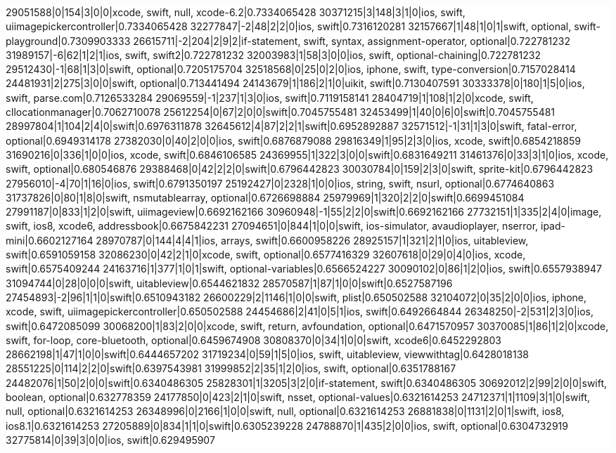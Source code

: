 29051588|0|154|3|0|0|xcode, swift, null, xcode-6.2|0.7334065428
30371215|3|148|3|1|0|ios, swift, uiimagepickercontroller|0.7334065428
32277847|-2|48|2|2|0|ios, swift|0.7316120281
32157667|1|48|1|0|1|swift, optional, swift-playground|0.7309903333
26615711|-2|204|2|9|2|if-statement, swift, syntax, assignment-operator, optional|0.722781232
31989157|-6|62|1|2|1|ios, swift, swift2|0.722781232
32003983|1|58|3|0|0|ios, swift, optional-chaining|0.722781232
29512430|-1|68|1|3|0|swift, optional|0.7205175704
32518568|0|25|0|2|0|ios, iphone, swift, type-conversion|0.7157028414
24481931|2|275|3|0|0|swift, optional|0.713441494
24143679|1|186|2|1|0|uikit, swift|0.7130407591
30333378|0|180|1|5|0|ios, swift, parse.com|0.7126533284
29069559|-1|237|1|3|0|ios, swift|0.7119158141
28404719|1|108|1|2|0|xcode, swift, cllocationmanager|0.7062710078
25612254|0|67|2|0|0|swift|0.7045755481
32453499|1|40|0|6|0|swift|0.7045755481
28997804|1|104|2|4|0|swift|0.6976311878
32645612|4|87|2|2|1|swift|0.6952892887
32571512|-1|31|1|3|0|swift, fatal-error, optional|0.6949314178
27382030|0|40|2|0|0|ios, swift|0.6876879088
29816349|1|95|2|3|0|ios, xcode, swift|0.6854218859
31690216|0|336|1|0|0|ios, xcode, swift|0.6846106585
24369955|1|322|3|0|0|swift|0.6831649211
31461376|0|33|3|1|0|ios, xcode, swift, optional|0.680546876
29388468|0|42|2|2|0|swift|0.6796442823
30030784|0|159|2|3|0|swift, sprite-kit|0.6796442823
27956010|-4|70|1|16|0|ios, swift|0.6791350197
25192427|0|2328|1|0|0|ios, string, swift, nsurl, optional|0.6774640863
31737826|0|80|1|8|0|swift, nsmutablearray, optional|0.6726698884
25979969|1|320|2|2|0|swift|0.6699451084
27991187|0|833|1|2|0|swift, uiimageview|0.6692162166
30960948|-1|55|2|2|0|swift|0.6692162166
27732151|1|335|2|4|0|image, swift, ios8, xcode6, addressbook|0.6675842231
27094651|0|844|1|0|0|swift, ios-simulator, avaudioplayer, nserror, ipad-mini|0.6602127164
28970787|0|144|4|4|1|ios, arrays, swift|0.6600958226
28925157|1|321|2|1|0|ios, uitableview, swift|0.6591059158
32086230|0|42|2|1|0|xcode, swift, optional|0.6577416329
32607618|0|29|0|4|0|ios, xcode, swift|0.6575409244
24163716|1|377|1|0|1|swift, optional-variables|0.6566524227
30090102|0|86|1|2|0|ios, swift|0.6557938947
31094744|0|28|0|0|0|swift, uitableview|0.6544621832
28570587|1|87|1|0|0|swift|0.6527587196
27454893|-2|96|1|1|0|swift|0.6510943182
26600229|2|1146|1|0|0|swift, plist|0.650502588
32104072|0|35|2|0|0|ios, iphone, xcode, swift, uiimagepickercontroller|0.650502588
24454686|2|41|0|5|1|ios, swift|0.6492664844
26348250|-2|531|2|3|0|ios, swift|0.6472085099
30068200|1|83|2|0|0|xcode, swift, return, avfoundation, optional|0.6471570957
30370085|1|86|1|2|0|xcode, swift, for-loop, core-bluetooth, optional|0.6459674908
30808370|0|34|1|0|0|swift, xcode6|0.6452292803
28662198|1|47|1|0|0|swift|0.6444657202
31719234|0|59|1|5|0|ios, swift, uitableview, viewwithtag|0.6428018138
28551225|0|114|2|2|0|swift|0.6397543981
31999852|2|35|1|2|0|ios, swift, optional|0.6351788167
24482076|1|50|2|0|0|swift|0.6340486305
25828301|1|3205|3|2|0|if-statement, swift|0.6340486305
30692012|2|99|2|0|0|swift, boolean, optional|0.632778359
24177850|0|423|2|1|0|swift, nsset, optional-values|0.6321614253
24712371|1|1109|3|1|0|swift, null, optional|0.6321614253
26348996|0|2166|1|0|0|swift, null, optional|0.6321614253
26881838|0|1131|2|0|1|swift, ios8, ios8.1|0.6321614253
27205889|0|834|1|1|0|swift|0.6305239228
24788870|1|435|2|0|0|ios, swift, optional|0.6304732919
32775814|0|39|3|0|0|ios, swift|0.629495907